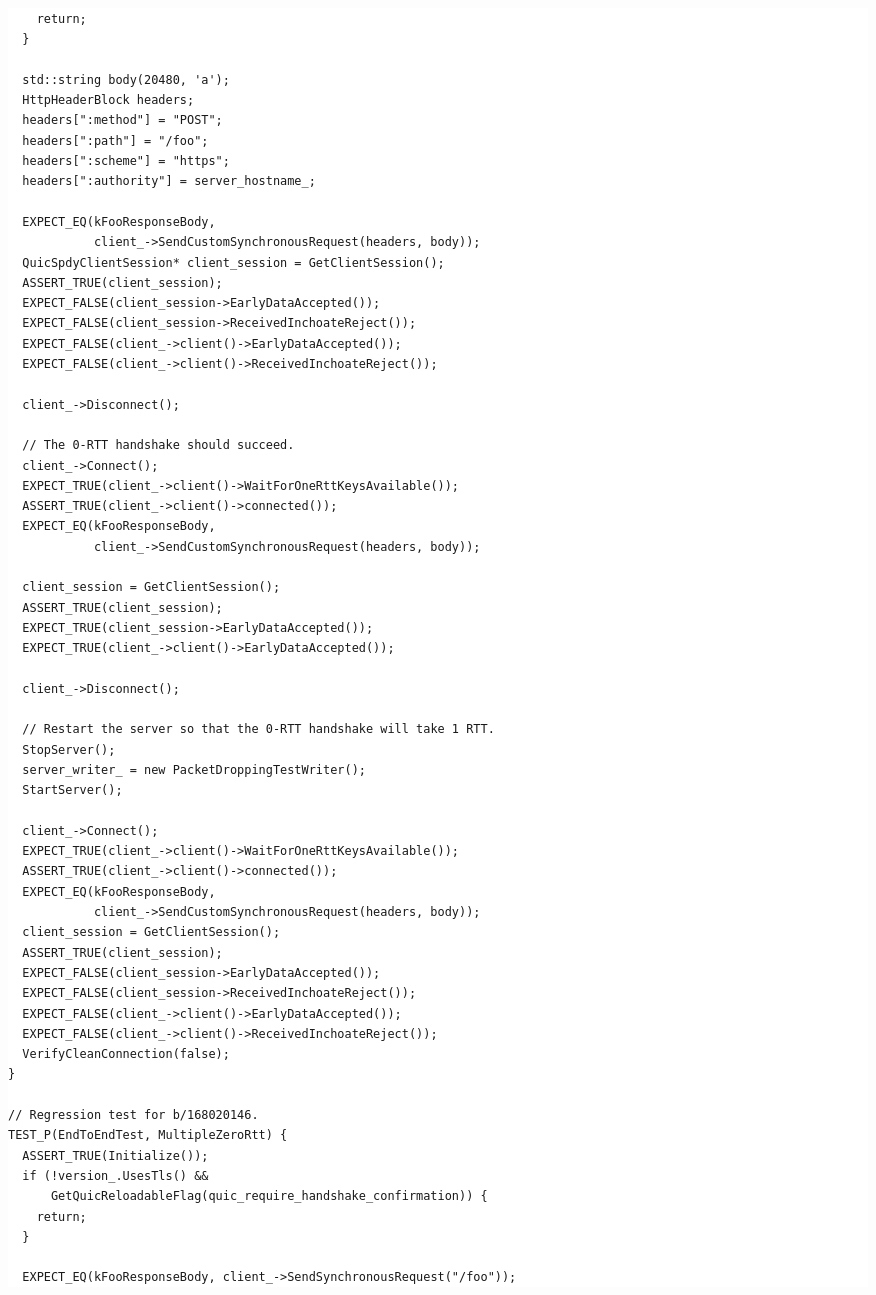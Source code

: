 ```
    return;
  }

  std::string body(20480, 'a');
  HttpHeaderBlock headers;
  headers[":method"] = "POST";
  headers[":path"] = "/foo";
  headers[":scheme"] = "https";
  headers[":authority"] = server_hostname_;

  EXPECT_EQ(kFooResponseBody,
            client_->SendCustomSynchronousRequest(headers, body));
  QuicSpdyClientSession* client_session = GetClientSession();
  ASSERT_TRUE(client_session);
  EXPECT_FALSE(client_session->EarlyDataAccepted());
  EXPECT_FALSE(client_session->ReceivedInchoateReject());
  EXPECT_FALSE(client_->client()->EarlyDataAccepted());
  EXPECT_FALSE(client_->client()->ReceivedInchoateReject());

  client_->Disconnect();

  // The 0-RTT handshake should succeed.
  client_->Connect();
  EXPECT_TRUE(client_->client()->WaitForOneRttKeysAvailable());
  ASSERT_TRUE(client_->client()->connected());
  EXPECT_EQ(kFooResponseBody,
            client_->SendCustomSynchronousRequest(headers, body));

  client_session = GetClientSession();
  ASSERT_TRUE(client_session);
  EXPECT_TRUE(client_session->EarlyDataAccepted());
  EXPECT_TRUE(client_->client()->EarlyDataAccepted());

  client_->Disconnect();

  // Restart the server so that the 0-RTT handshake will take 1 RTT.
  StopServer();
  server_writer_ = new PacketDroppingTestWriter();
  StartServer();

  client_->Connect();
  EXPECT_TRUE(client_->client()->WaitForOneRttKeysAvailable());
  ASSERT_TRUE(client_->client()->connected());
  EXPECT_EQ(kFooResponseBody,
            client_->SendCustomSynchronousRequest(headers, body));
  client_session = GetClientSession();
  ASSERT_TRUE(client_session);
  EXPECT_FALSE(client_session->EarlyDataAccepted());
  EXPECT_FALSE(client_session->ReceivedInchoateReject());
  EXPECT_FALSE(client_->client()->EarlyDataAccepted());
  EXPECT_FALSE(client_->client()->ReceivedInchoateReject());
  VerifyCleanConnection(false);
}

// Regression test for b/168020146.
TEST_P(EndToEndTest, MultipleZeroRtt) {
  ASSERT_TRUE(Initialize());
  if (!version_.UsesTls() &&
      GetQuicReloadableFlag(quic_require_handshake_confirmation)) {
    return;
  }

  EXPECT_EQ(kFooResponseBody, client_->SendSynchronousRequest("/foo"));
```